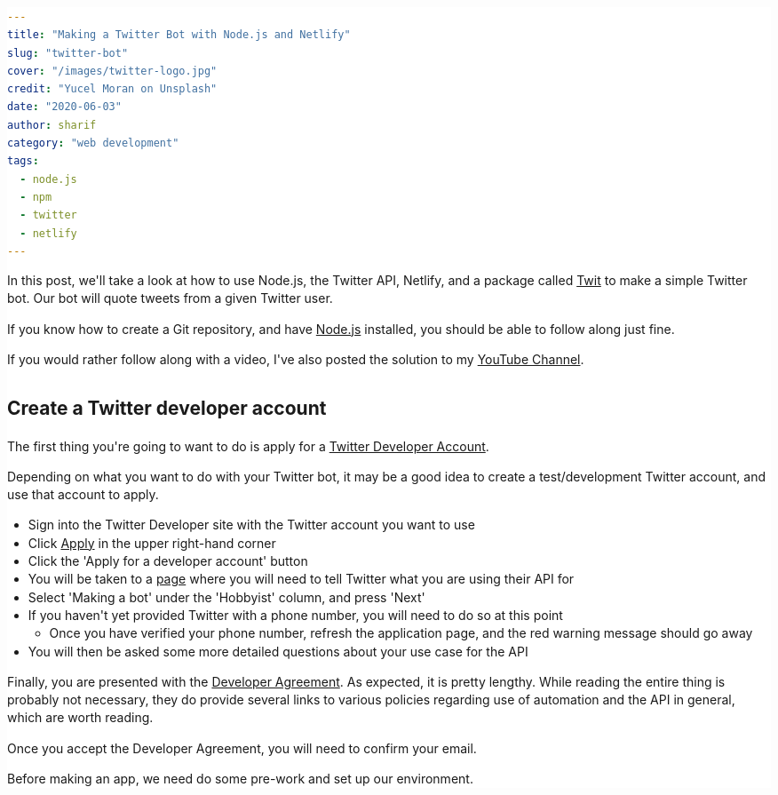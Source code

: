 ```yaml
---
title: "Making a Twitter Bot with Node.js and Netlify"
slug: "twitter-bot"
cover: "/images/twitter-logo.jpg"
credit: "Yucel Moran on Unsplash"
date: "2020-06-03"
author: sharif
category: "web development"
tags:
  - node.js
  - npm
  - twitter
  - netlify
---
```


In this post, we'll take a look at how to use Node.js, the Twitter API, Netlify, and a package called [Twit](https://github.com/ttezel/twit) to make a simple Twitter bot. Our bot will quote tweets from a given Twitter user.

If you know how to create a Git repository, and have [Node.js](https://nodejs.org/en/) installed, you should be able to follow along just fine.

If you would rather follow along with a video, I've also posted the solution to my [YouTube Channel](https://youtu.be/GdwIjtNZGBw).

## Create a Twitter developer account

The first thing you're going to want to do is apply for a [Twitter Developer Account](https://developer.twitter.com/en).

Depending on what you want to do with your Twitter bot, it may be a good idea to create a test/development Twitter account, and use that account to apply.

- Sign into the Twitter Developer site with the Twitter account you want to use
- Click [Apply](https://developer.twitter.com/en/apply-for-access) in the upper right-hand corner
- Click the 'Apply for a developer account' button
- You will be taken to a [page](https://developer.twitter.com/en/application/use-case) where you will need to tell Twitter what you are using their API for
- Select 'Making a bot' under the 'Hobbyist' column, and press 'Next'
- If you haven't yet provided Twitter with a phone number, you will need to do so at this point
  - Once you have verified your phone number, refresh the application page, and the red warning message should go away
- You will then be asked some more detailed questions about your use case for the API

Finally, you are presented with the [Developer Agreement](https://developer.twitter.com/en/application/terms). As expected, it is pretty lengthy. While reading the entire thing is probably not necessary, they do provide several links to various policies regarding use of automation and the API in general, which are worth reading.

Once you accept the Developer Agreement, you will need to confirm your email.

Before making an app, we need do some pre-work and set up our environment.
